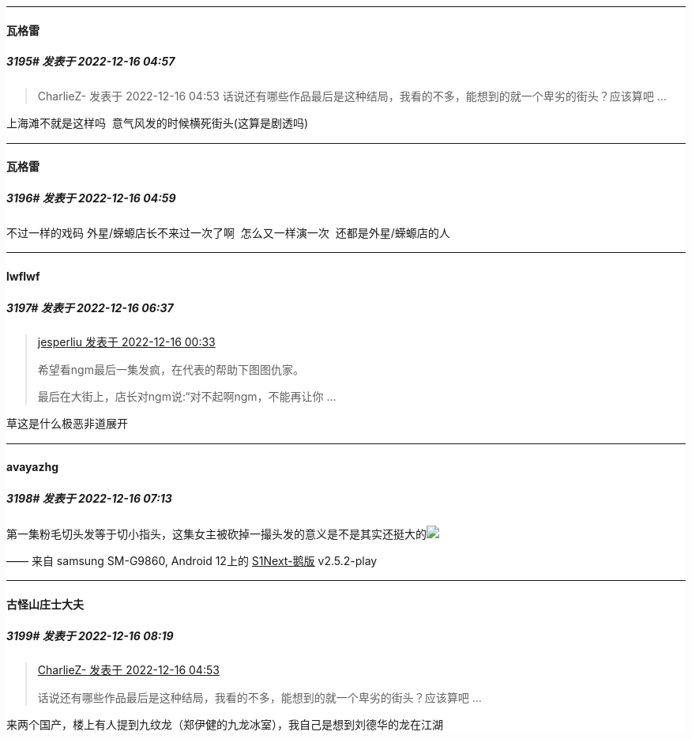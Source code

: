 *****

####  瓦格雷  
##### 3195#       发表于 2022-12-16 04:57

<blockquote>CharlieZ- 发表于 2022-12-16 04:53
话说还有哪些作品最后是这种结局，我看的不多，能想到的就一个卑劣的街头？应该算吧 ...</blockquote>
上海滩不就是这样吗  意气风发的时候横死街头(这算是剧透吗)

*****

####  瓦格雷  
##### 3196#       发表于 2022-12-16 04:59

不过一样的戏码 外星/蝾螈店长不来过一次了啊  怎么又一样演一次  还都是外星/蝾螈店的人



*****

####  lwflwf  
##### 3197#       发表于 2022-12-16 06:37

<blockquote><a href="httphttps://bbs.saraba1st.com/2b/forum.php?mod=redirect&amp;goto=findpost&amp;pid=58959753&amp;ptid=2077743" target="_blank">jesperliu 发表于 2022-12-16 00:33</a>

希望看ngm最后一集发疯，在代表的帮助下图图仇家。

最后在大街上，店长对ngm说:“对不起啊ngm，不能再让你 ...</blockquote>
草这是什么极恶非道展开



*****

####  avayazhg  
##### 3198#       发表于 2022-12-16 07:13

第一集粉毛切头发等于切小指头，这集女主被砍掉一撮头发的意义是不是其实还挺大的<img src="https://static.saraba1st.com/image/smiley/face2017/037.png" referrerpolicy="no-referrer">

—— 来自 samsung SM-G9860, Android 12上的 [S1Next-鹅版](https://github.com/ykrank/S1-Next/releases) v2.5.2-play



*****

####  古怪山庄士大夫  
##### 3199#       发表于 2022-12-16 08:19

<blockquote><a href="httphttps://bbs.saraba1st.com/2b/forum.php?mod=redirect&amp;goto=findpost&amp;pid=58960694&amp;ptid=2077743" target="_blank">CharlieZ- 发表于 2022-12-16 04:53</a>

话说还有哪些作品最后是这种结局，我看的不多，能想到的就一个卑劣的街头？应该算吧 ...</blockquote>
来两个国产，楼上有人提到九纹龙（郑伊健的九龙冰室），我自己是想到刘德华的龙在江湖


